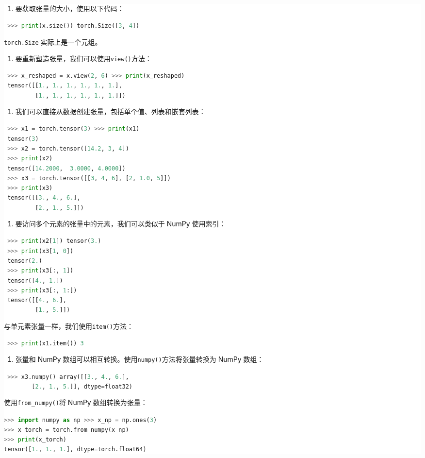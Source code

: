 1.  要获取张量的大小，使用以下代码：

```py
 >>> print(x.size()) torch.Size([3, 4])
```

`torch.Size` 实际上是一个元组。

1.  要重新塑造张量，我们可以使用`view()`方法：

```py
 >>> x_reshaped = x.view(2, 6) >>> print(x_reshaped)
 tensor([[1., 1., 1., 1., 1., 1.],
         [1., 1., 1., 1., 1., 1.]])
```

1.  我们可以直接从数据创建张量，包括单个值、列表和嵌套列表：

```py
 >>> x1 = torch.tensor(3) >>> print(x1)
 tensor(3)
 >>> x2 = torch.tensor([14.2, 3, 4])
 >>> print(x2)
 tensor([14.2000,  3.0000, 4.0000])
 >>> x3 = torch.tensor([[3, 4, 6], [2, 1.0, 5]])
 >>> print(x3)
 tensor([[3., 4., 6.],
         [2., 1., 5.]])
```

1.  要访问多个元素的张量中的元素，我们可以类似于 NumPy 使用索引：

```py
 >>> print(x2[1]) tensor(3.)
 >>> print(x3[1, 0])
 tensor(2.)
 >>> print(x3[:, 1])
 tensor([4., 1.])
 >>> print(x3[:, 1:])
 tensor([[4., 6.],
         [1., 5.]])
```

与单元素张量一样，我们使用`item()`方法：

```py
 >>> print(x1.item()) 3
```

1.  张量和 NumPy 数组可以相互转换。使用`numpy()`方法将张量转换为 NumPy 数组：

```py
 >>> x3.numpy() array([[3., 4., 6.],
        [2., 1., 5.]], dtype=float32)
```

使用`from_numpy()`将 NumPy 数组转换为张量：

```py
>>> import numpy as np >>> x_np = np.ones(3)
>>> x_torch = torch.from_numpy(x_np)
>>> print(x_torch)
tensor([1., 1., 1.], dtype=torch.float64)
```
